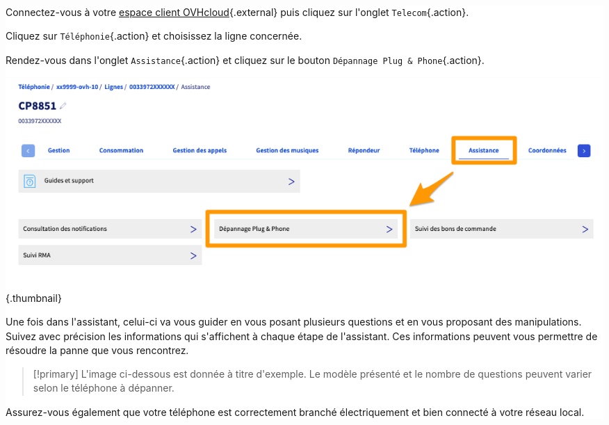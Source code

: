 Connectez-vous à votre [espace client OVHcloud](https://www.ovh.com/auth/?action=gotomanager&from=https://www.ovh.com/fr/&ovhSubsidiary=fr){.external} puis cliquez sur l'onglet `Telecom`{.action}.

Cliquez sur `Téléphonie`{.action} et choisissez la ligne concernée. 

Rendez-vous dans l'onglet `Assistance`{.action} et cliquez sur le bouton `Dépannage Plug & Phone`{.action}.

![dépannage-plug-and-phone](images/control-panel01.png){.thumbnail}

Une fois dans l'assistant, celui-ci va vous guider en vous posant plusieurs questions et en vous proposant des manipulations.<br>
Suivez avec précision les informations qui s'affichent à chaque étape de l'assistant. Ces informations peuvent vous permettre de résoudre la panne que vous rencontrez.

> [!primary]
> L'image ci-dessous est donnée à titre d'exemple. Le modèle présenté et le nombre de questions peuvent varier selon le téléphone à dépanner. 

Assurez-vous également que votre téléphone est correctement branché électriquement et bien connecté à votre réseau local.
